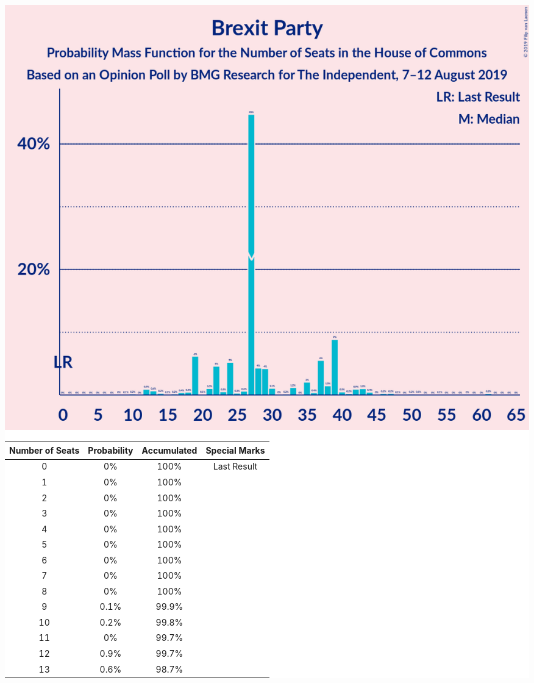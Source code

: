 ![Graph with seats probability mass function not yet produced](2019-08-12-BMGResearch-seats-pmf-brexitparty.png "Seats Probability Mass Function")

| Number of Seats | Probability | Accumulated | Special Marks |
|:---------------:|:-----------:|:-----------:|:-------------:|
| 0 | 0% | 100% | Last Result |
| 1 | 0% | 100% |  |
| 2 | 0% | 100% |  |
| 3 | 0% | 100% |  |
| 4 | 0% | 100% |  |
| 5 | 0% | 100% |  |
| 6 | 0% | 100% |  |
| 7 | 0% | 100% |  |
| 8 | 0% | 100% |  |
| 9 | 0.1% | 99.9% |  |
| 10 | 0.2% | 99.8% |  |
| 11 | 0% | 99.7% |  |
| 12 | 0.9% | 99.7% |  |
| 13 | 0.6% | 98.7% |  |